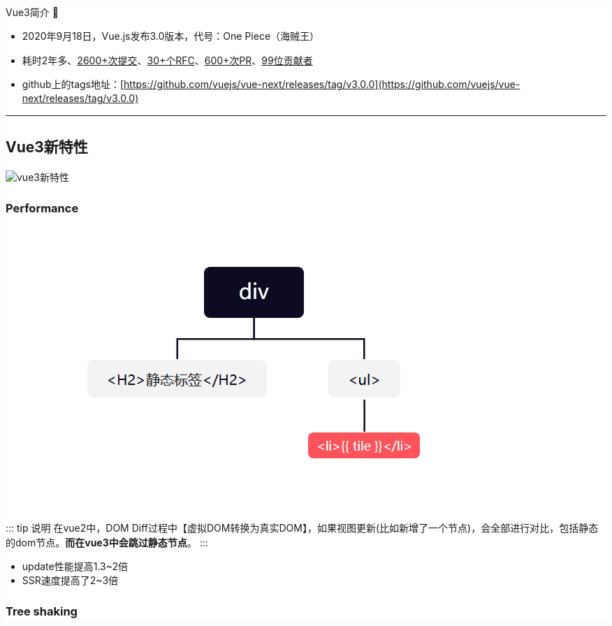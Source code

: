  Vue3简介 💭

- 2020年9月18日，Vue.js发布3.0版本，代号：One Piece（海贼王）

- 耗时2年多、[2600+次提交](https://github.com/vuejs/vue-next/graphs/commit-activity)、[30+个RFC](https://github.com/vuejs/rfcs/tree/master/active-rfcs)、[600+次PR](https://github.com/vuejs/vue-next/pulls?q=is%3Apr+is%3Amerged+-author%3Aapp%2Fdependabot-preview+)、[99位贡献者](https://github.com/vuejs/vue-next/graphs/contributors)
- github上的tags地址：[https://github.com/vuejs/vue-next/releases/tag/v3.0.0](https://github.com/vuejs/vue-next/releases/tag/v3.0.0)

---

## Vue3新特性 


![vue3新特性](./images/vue3.svg)




### Performance

![vue3新特性](./images/vue3-tree.png)


::: tip 说明
在vue2中，DOM Diff过程中【虚拟DOM转换为真实DOM】，如果视图更新(比如新增了一个节点)，会全部进行对比，包括静态的dom节点。**而在vue3中会跳过静态节点**。
:::



- update性能提高1.3~2倍
- SSR速度提高了2~3倍

### Tree shaking
